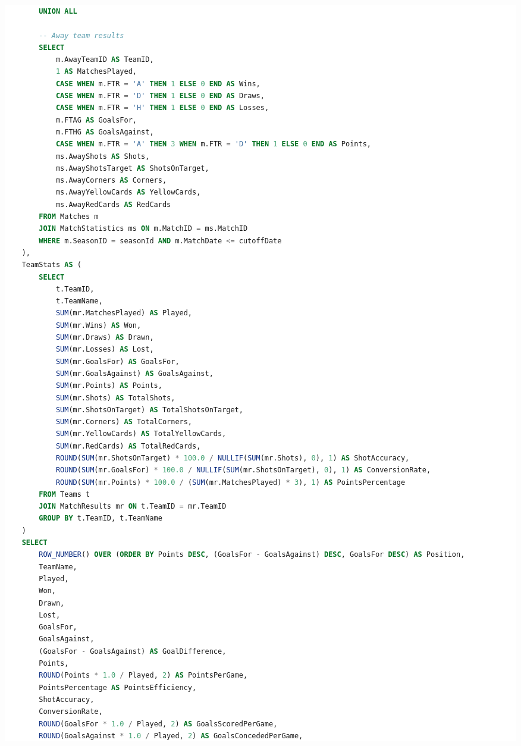 ```sql
        UNION ALL
        
        -- Away team results
        SELECT 
            m.AwayTeamID AS TeamID,
            1 AS MatchesPlayed,
            CASE WHEN m.FTR = 'A' THEN 1 ELSE 0 END AS Wins,
            CASE WHEN m.FTR = 'D' THEN 1 ELSE 0 END AS Draws,
            CASE WHEN m.FTR = 'H' THEN 1 ELSE 0 END AS Losses,
            m.FTAG AS GoalsFor,
            m.FTHG AS GoalsAgainst,
            CASE WHEN m.FTR = 'A' THEN 3 WHEN m.FTR = 'D' THEN 1 ELSE 0 END AS Points,
            ms.AwayShots AS Shots,
            ms.AwayShotsTarget AS ShotsOnTarget,
            ms.AwayCorners AS Corners,
            ms.AwayYellowCards AS YellowCards,
            ms.AwayRedCards AS RedCards
        FROM Matches m
        JOIN MatchStatistics ms ON m.MatchID = ms.MatchID
        WHERE m.SeasonID = seasonId AND m.MatchDate <= cutoffDate
    ),
    TeamStats AS (
        SELECT 
            t.TeamID,
            t.TeamName,
            SUM(mr.MatchesPlayed) AS Played,
            SUM(mr.Wins) AS Won,
            SUM(mr.Draws) AS Drawn,
            SUM(mr.Losses) AS Lost,
            SUM(mr.GoalsFor) AS GoalsFor,
            SUM(mr.GoalsAgainst) AS GoalsAgainst,
            SUM(mr.Points) AS Points,
            SUM(mr.Shots) AS TotalShots,
            SUM(mr.ShotsOnTarget) AS TotalShotsOnTarget,
            SUM(mr.Corners) AS TotalCorners,
            SUM(mr.YellowCards) AS TotalYellowCards,
            SUM(mr.RedCards) AS TotalRedCards,
            ROUND(SUM(mr.ShotsOnTarget) * 100.0 / NULLIF(SUM(mr.Shots), 0), 1) AS ShotAccuracy,
            ROUND(SUM(mr.GoalsFor) * 100.0 / NULLIF(SUM(mr.ShotsOnTarget), 0), 1) AS ConversionRate,
            ROUND(SUM(mr.Points) * 100.0 / (SUM(mr.MatchesPlayed) * 3), 1) AS PointsPercentage
        FROM Teams t
        JOIN MatchResults mr ON t.TeamID = mr.TeamID
        GROUP BY t.TeamID, t.TeamName
    )
    SELECT 
        ROW_NUMBER() OVER (ORDER BY Points DESC, (GoalsFor - GoalsAgainst) DESC, GoalsFor DESC) AS Position,
        TeamName,
        Played,
        Won,
        Drawn,
        Lost,
        GoalsFor,
        GoalsAgainst,
        (GoalsFor - GoalsAgainst) AS GoalDifference,
        Points,
        ROUND(Points * 1.0 / Played, 2) AS PointsPerGame,
        PointsPercentage AS PointsEfficiency,
        ShotAccuracy,
        ConversionRate,
        ROUND(GoalsFor * 1.0 / Played, 2) AS GoalsScoredPerGame,
        ROUND(GoalsAgainst * 1.0 / Played, 2) AS GoalsConcededPerGame,
```